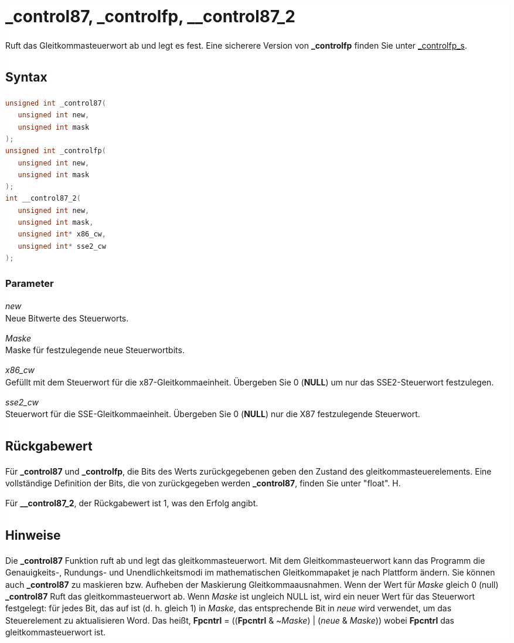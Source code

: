 # <a name="control87-controlfp-control872"></a>_control87, _controlfp, __control87_2

Ruft das Gleitkommasteuerwort ab und legt es fest. Eine sicherere Version von **_controlfp** finden Sie unter [_controlfp_s](controlfp-s.md).

## <a name="syntax"></a>Syntax

```C
unsigned int _control87(
   unsigned int new,
   unsigned int mask
);
unsigned int _controlfp(
   unsigned int new,
   unsigned int mask
);
int __control87_2(
   unsigned int new,
   unsigned int mask,
   unsigned int* x86_cw,
   unsigned int* sse2_cw
);
```

### <a name="parameters"></a>Parameter

*new*<br/>
Neue Bitwerte des Steuerworts.

*Maske*<br/>
Maske für festzulegende neue Steuerwortbits.

*x86_cw*<br/>
Gefüllt mit dem Steuerwort für die x87-Gleitkommaeinheit. Übergeben Sie 0 (**NULL**) um nur das SSE2-Steuerwort festzulegen.

*sse2_cw*<br/>
Steuerwort für die SSE-Gleitkommaeinheit. Übergeben Sie 0 (**NULL**) nur die X87 festzulegende Steuerwort.

## <a name="return-value"></a>Rückgabewert

Für **_control87** und **_controlfp**, die Bits des Werts zurückgegebenen geben den Zustand des gleitkommasteuerelements. Eine vollständige Definition der Bits, die von zurückgegeben werden **_control87**, finden Sie unter "float". H.

Für **__control87_2**, der Rückgabewert ist 1, was den Erfolg angibt.

## <a name="remarks"></a>Hinweise

Die **_control87** Funktion ruft ab und legt das gleitkommasteuerwort. Mit dem Gleitkommasteuerwort kann das Programm die Genauigkeits-, Rundungs- und Unendlichkeitsmodi im mathematischen Gleitkommapaket je nach Plattform ändern. Sie können auch **_control87** zu maskieren bzw. Aufheben der Maskierung Gleitkommaausnahmen. Wenn der Wert für *Maske* gleich 0 (null) **_control87** Ruft das gleitkommasteuerwort ab. Wenn *Maske* ist ungleich NULL ist, wird ein neuer Wert für das Steuerwort festgelegt: für jedes Bit, das auf ist (d. h. gleich 1) in *Maske*, das entsprechende Bit in *neue* wird verwendet, um das Steuerelement zu aktualisieren Word. Das heißt, **Fpcntrl** = ((**Fpcntrl** & ~*Maske*) &#124; (*neue* & *Maske*)) wobei **Fpcntrl** das gleitkommasteuerwort ist.
